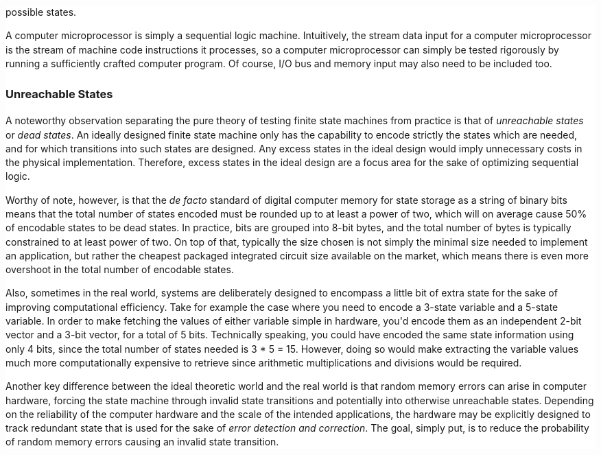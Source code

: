 possible states.

A computer microprocessor is simply a sequential logic machine.
Intuitively, the stream data input for a computer microprocessor is
the stream of machine code instructions it processes, so a computer
microprocessor can simply be tested rigorously by running a
sufficiently crafted computer program.  Of course, I/O bus and memory
input may also need to be included too.

### Unreachable States

A noteworthy observation separating the pure theory of testing finite
state machines from practice is that of _unreachable states_ or _dead
states_.  An ideally designed finite state machine only has the
capability to encode strictly the states which are needed, and for
which transitions into such states are designed.  Any excess states in
the ideal design would imply unnecessary costs in the physical
implementation.  Therefore, excess states in the ideal design are a
focus area for the sake of optimizing sequential logic.

Worthy of note, however, is that the _de facto_ standard of digital
computer memory for state storage as a string of binary bits means
that the total number of states encoded must be rounded up to at least
a power of two, which will on average cause 50% of encodable states to
be dead states.  In practice, bits are grouped into 8-bit bytes, and
the total number of bytes is typically constrained to at least power
of two.  On top of that, typically the size chosen is not simply the
minimal size needed to implement an application, but rather the
cheapest packaged integrated circuit size available on the market,
which means there is even more overshoot in the total number of
encodable states.

Also, sometimes in the real world, systems are deliberately designed
to encompass a little bit of extra state for the sake of improving
computational efficiency.  Take for example the case where you need to
encode a 3-state variable and a 5-state variable.  In order to make
fetching the values of either variable simple in hardware, you'd
encode them as an independent 2-bit vector and a 3-bit vector, for a
total of 5 bits.  Technically speaking, you could have encoded the
same state information using only 4 bits, since the total number of
states needed is 3 * 5 = 15.  However, doing so would make extracting
the variable values much more computationally expensive to retrieve
since arithmetic multiplications and divisions would be required.

Another key difference between the ideal theoretic world and the real
world is that random memory errors can arise in computer hardware,
forcing the state machine through invalid state transitions and
potentially into otherwise unreachable states.  Depending on the
reliability of the computer hardware and the scale of the intended
applications, the hardware may be explicitly designed to track
redundant state that is used for the sake of _error detection and
correction_.  The goal, simply put, is to reduce the probability of
random memory errors causing an invalid state transition.
